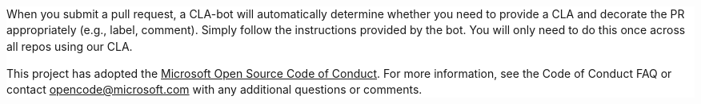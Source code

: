 When you submit a pull request, a CLA-bot will automatically determine whether
you need to provide a CLA and decorate the PR appropriately (e.g., label,
comment). Simply follow the instructions provided by the bot. You will only
need to do this once across all repos using our CLA.

This project has adopted the
[Microsoft Open Source Code of Conduct][code_of_conduct]. For more information,
see the Code of Conduct FAQ or contact <opencode@microsoft.com> with any
additional questions or comments.

[azure_cli]: https://learn.microsoft.com/cli/azure/appconfig
[code_of_conduct]: https://opensource.microsoft.com/codeofconduct/

